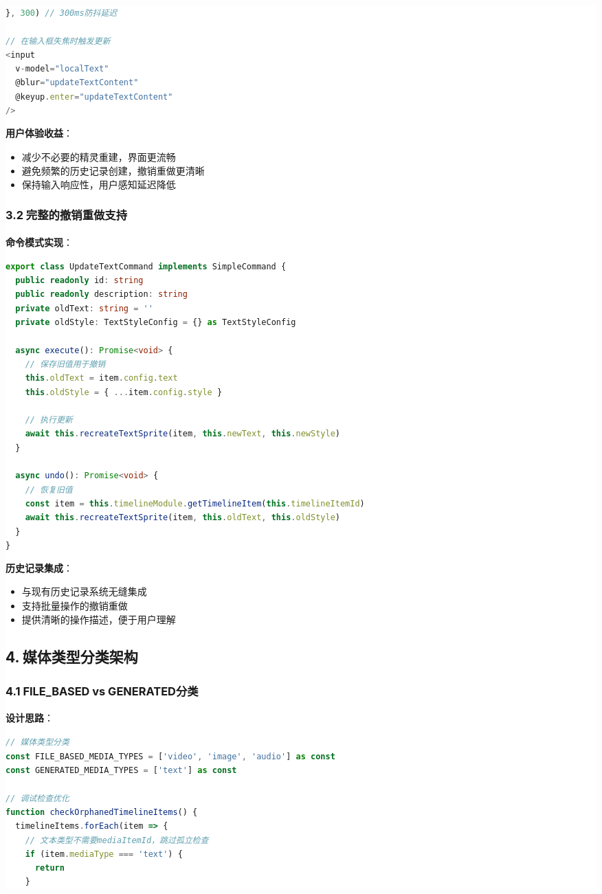 ```typescript
}, 300) // 300ms防抖延迟

// 在输入框失焦时触发更新
<input 
  v-model="localText" 
  @blur="updateTextContent"
  @keyup.enter="updateTextContent"
/>
```

**用户体验收益**：
- 减少不必要的精灵重建，界面更流畅
- 避免频繁的历史记录创建，撤销重做更清晰
- 保持输入响应性，用户感知延迟降低

### 3.2 完整的撤销重做支持

**命令模式实现**：
```typescript
export class UpdateTextCommand implements SimpleCommand {
  public readonly id: string
  public readonly description: string
  private oldText: string = ''
  private oldStyle: TextStyleConfig = {} as TextStyleConfig

  async execute(): Promise<void> {
    // 保存旧值用于撤销
    this.oldText = item.config.text
    this.oldStyle = { ...item.config.style }
    
    // 执行更新
    await this.recreateTextSprite(item, this.newText, this.newStyle)
  }

  async undo(): Promise<void> {
    // 恢复旧值
    const item = this.timelineModule.getTimelineItem(this.timelineItemId)
    await this.recreateTextSprite(item, this.oldText, this.oldStyle)
  }
}
```

**历史记录集成**：
- 与现有历史记录系统无缝集成
- 支持批量操作的撤销重做
- 提供清晰的操作描述，便于用户理解

## 4. 媒体类型分类架构

### 4.1 FILE_BASED vs GENERATED分类

**设计思路**：
```typescript
// 媒体类型分类
const FILE_BASED_MEDIA_TYPES = ['video', 'image', 'audio'] as const
const GENERATED_MEDIA_TYPES = ['text'] as const

// 调试检查优化
function checkOrphanedTimelineItems() {
  timelineItems.forEach(item => {
    // 文本类型不需要mediaItemId，跳过孤立检查
    if (item.mediaType === 'text') {
      return
    }
```